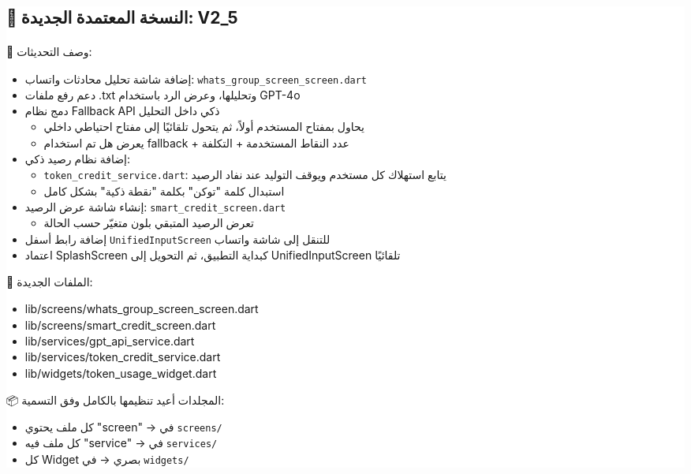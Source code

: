 
## 🚀 النسخة المعتمدة الجديدة: V2_5

📌 وصف التحديثات:

- إضافة شاشة تحليل محادثات واتساب: `whats_group_screen_screen.dart`
- دعم رفع ملفات .txt وتحليلها، وعرض الرد باستخدام GPT-4o
- دمج نظام Fallback API ذكي داخل التحليل
  - يحاول بمفتاح المستخدم أولاً، ثم يتحول تلقائيًا إلى مفتاح احتياطي داخلي
  - يعرض هل تم استخدام fallback + عدد النقاط المستخدمة + التكلفة
- إضافة نظام رصيد ذكي:
  - `token_credit_service.dart`: يتابع استهلاك كل مستخدم ويوقف التوليد عند نفاد الرصيد
  - استبدال كلمة "توكن" بكلمة "نقطة ذكية" بشكل كامل
- إنشاء شاشة عرض الرصيد: `smart_credit_screen.dart`
  - تعرض الرصيد المتبقي بلون متغيّر حسب الحالة
- إضافة رابط أسفل `UnifiedInputScreen` للتنقل إلى شاشة واتساب
- اعتماد SplashScreen كبداية التطبيق، ثم التحويل إلى UnifiedInputScreen تلقائيًا

🧱 الملفات الجديدة:
- lib/screens/whats_group_screen_screen.dart
- lib/screens/smart_credit_screen.dart
- lib/services/gpt_api_service.dart
- lib/services/token_credit_service.dart
- lib/widgets/token_usage_widget.dart

📦 المجلدات أعيد تنظيمها بالكامل وفق التسمية:
- كل ملف يحتوي "screen" → في `screens/`
- كل ملف فيه "service" → في `services/`
- كل Widget بصري → في `widgets/`
